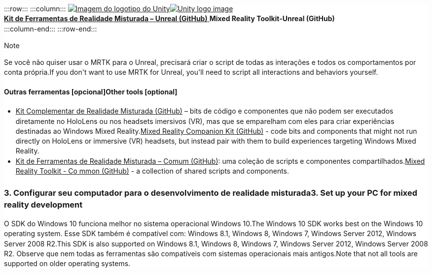 :::row:::
    :::column:::
        <span data-ttu-id="6e1ad-212"><a href="https://github.com/Microsoft/MixedRealityToolkit-Unreal" target="_blank">![Imagem do logotipo do Unity](../images/MRTK-Unreal-Banner.png)</span><span class="sxs-lookup"><span data-stu-id="6e1ad-212"><a href="https://github.com/Microsoft/MixedRealityToolkit-Unreal" target="_blank">![Unity logo image](../images/MRTK-Unreal-Banner.png)</span></span><br><span data-ttu-id="6e1ad-213">**Kit de Ferramentas de Realidade Misturada – Unreal (GitHub)** </a></span><span class="sxs-lookup"><span data-stu-id="6e1ad-213">**Mixed Reality Toolkit-Unreal (GitHub)**</a></span></span><br>
    :::column-end:::
:::row-end:::

> [!NOTE]
> <span data-ttu-id="6e1ad-214">Se você não quiser usar o MRTK para o Unreal, precisará criar o script de todas as interações e todos os comportamentos por conta própria.</span><span class="sxs-lookup"><span data-stu-id="6e1ad-214">If you don't want to use MRTK for Unreal, you'll need to script all interactions and behaviors yourself.</span></span>

#### <a name="other-tools-optional"></a><span data-ttu-id="6e1ad-215">Outras ferramentas [opcional]</span><span class="sxs-lookup"><span data-stu-id="6e1ad-215">Other tools [optional]</span></span>
* <span data-ttu-id="6e1ad-216"><a href="https://github.com/Microsoft/MixedRealityCompanionKit" target="_blank">Kit Complementar de Realidade Misturada (GitHub)</a> – bits de código e componentes que não podem ser executados diretamente no HoloLens ou nos headsets imersivos (VR), mas que se emparelham com eles para criar experiências destinadas ao Windows Mixed Reality.</span><span class="sxs-lookup"><span data-stu-id="6e1ad-216"><a href="https://github.com/Microsoft/MixedRealityCompanionKit" target="_blank">Mixed Reality Companion Kit (GitHub)</a> - code bits and components that might not run directly on HoloLens or immersive (VR) headsets, but instead pair with them to build experiences targeting Windows Mixed Reality.</span></span>
* <span data-ttu-id="6e1ad-217"><a href="https://github.com/Microsoft/MixedRealityToolkit" target="_blank">Kit de Ferramentas de Realidade Misturada – Comum (GitHub)</a>: uma coleção de scripts e componentes compartilhados.</span><span class="sxs-lookup"><span data-stu-id="6e1ad-217"><a href="https://github.com/Microsoft/MixedRealityToolkit" target="_blank">Mixed Reality Toolkit - Co mmon (GitHub)</a> - a collection of shared scripts and components.</span></span>

### <a name="3-set-up-your-pc-for-mixed-reality-development"></a><span data-ttu-id="6e1ad-218">3. Configurar seu computador para o desenvolvimento de realidade misturada</span><span class="sxs-lookup"><span data-stu-id="6e1ad-218">3. Set up your PC for mixed reality development</span></span>

<span data-ttu-id="6e1ad-219">O SDK do Windows 10 funciona melhor no sistema operacional Windows 10.</span><span class="sxs-lookup"><span data-stu-id="6e1ad-219">The Windows 10 SDK works best on the Windows 10 operating system.</span></span> <span data-ttu-id="6e1ad-220">Esse SDK também é compatível com: Windows 8.1, Windows 8, Windows 7, Windows Server 2012, Windows Server 2008 R2.</span><span class="sxs-lookup"><span data-stu-id="6e1ad-220">This SDK is also supported on Windows 8.1, Windows 8, Windows 7, Windows Server 2012, Windows Server 2008 R2.</span></span> <span data-ttu-id="6e1ad-221">Observe que nem todas as ferramentas são compatíveis com sistemas operacionais mais antigos.</span><span class="sxs-lookup"><span data-stu-id="6e1ad-221">Note that not all tools are supported on older operating systems.</span></span>

